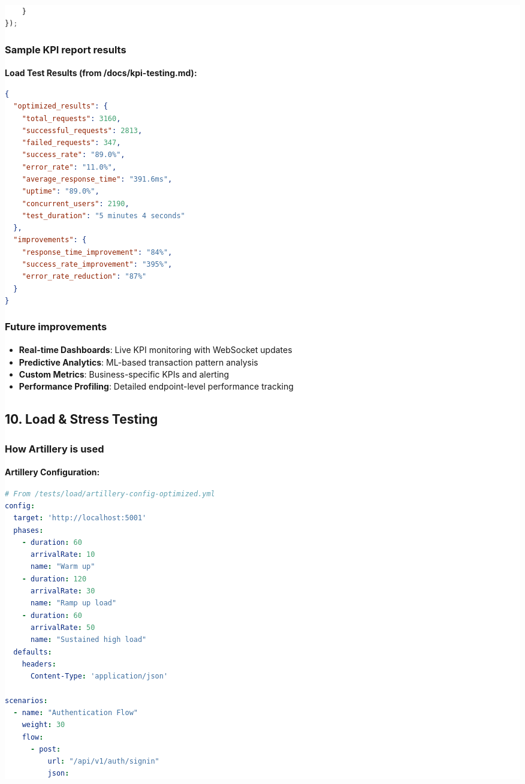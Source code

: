 ```javascript
    }
});
```

### Sample KPI report results
**Load Test Results (from /docs/kpi-testing.md):**
```json
{
  "optimized_results": {
    "total_requests": 3160,
    "successful_requests": 2813,
    "failed_requests": 347,
    "success_rate": "89.0%",
    "error_rate": "11.0%",
    "average_response_time": "391.6ms",
    "uptime": "89.0%",
    "concurrent_users": 2190,
    "test_duration": "5 minutes 4 seconds"
  },
  "improvements": {
    "response_time_improvement": "84%",
    "success_rate_improvement": "395%",
    "error_rate_reduction": "87%"
  }
}
```

### Future improvements
- **Real-time Dashboards**: Live KPI monitoring with WebSocket updates
- **Predictive Analytics**: ML-based transaction pattern analysis
- **Custom Metrics**: Business-specific KPIs and alerting
- **Performance Profiling**: Detailed endpoint-level performance tracking

## 10. Load & Stress Testing

### How Artillery is used
**Artillery Configuration:**
```yaml
# From /tests/load/artillery-config-optimized.yml
config:
  target: 'http://localhost:5001'
  phases:
    - duration: 60
      arrivalRate: 10
      name: "Warm up"
    - duration: 120
      arrivalRate: 30
      name: "Ramp up load"
    - duration: 60
      arrivalRate: 50
      name: "Sustained high load"
  defaults:
    headers:
      Content-Type: 'application/json'

scenarios:
  - name: "Authentication Flow"
    weight: 30
    flow:
      - post:
          url: "/api/v1/auth/signin"
          json:
```